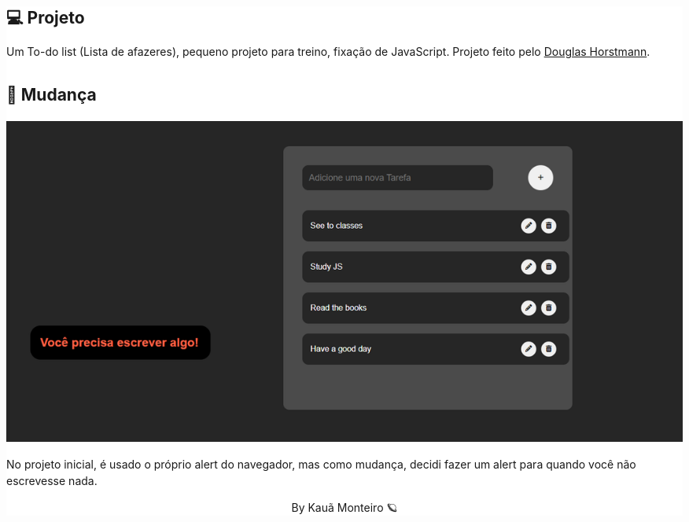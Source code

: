 ## 💻 Projeto

Um To-do list (Lista de afazeres), pequeno projeto para treino, fixação de JavaScript.
Projeto feito pelo [Douglas Horstmann](https://www.youtube.com/@odouglasdev).

## 📌 Mudança

<p align="center">
  <img alt="To-do List" src=".github/error.png" width="100%">
</p>

No projeto inicial, é usado o próprio alert do navegador, mas como mudança, decidi fazer um alert para quando você não escrevesse nada.

<p align="center">By Kauã Monteiro 🪐</p>